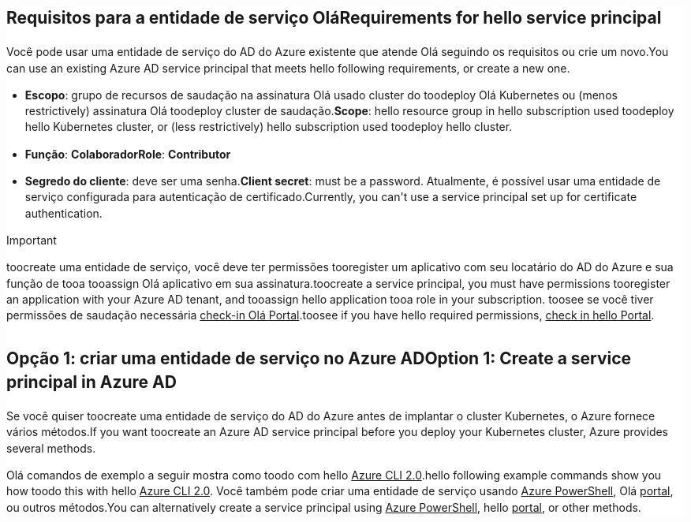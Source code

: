 
## <a name="requirements-for-hello-service-principal"></a><span data-ttu-id="9b987-108">Requisitos para a entidade de serviço Olá</span><span class="sxs-lookup"><span data-stu-id="9b987-108">Requirements for hello service principal</span></span>

<span data-ttu-id="9b987-109">Você pode usar uma entidade de serviço do AD do Azure existente que atende Olá seguindo os requisitos ou crie um novo.</span><span class="sxs-lookup"><span data-stu-id="9b987-109">You can use an existing Azure AD service principal that meets hello following requirements, or create a new one.</span></span>

* <span data-ttu-id="9b987-110">**Escopo**: grupo de recursos de saudação na assinatura Olá usado cluster do toodeploy Olá Kubernetes ou (menos restrictively) assinatura Olá toodeploy cluster de saudação.</span><span class="sxs-lookup"><span data-stu-id="9b987-110">**Scope**: hello resource group in hello subscription used toodeploy hello Kubernetes cluster, or (less restrictively) hello subscription used toodeploy hello cluster.</span></span>

* <span data-ttu-id="9b987-111">**Função**: **Colaborador**</span><span class="sxs-lookup"><span data-stu-id="9b987-111">**Role**: **Contributor**</span></span>

* <span data-ttu-id="9b987-112">**Segredo do cliente**: deve ser uma senha.</span><span class="sxs-lookup"><span data-stu-id="9b987-112">**Client secret**: must be a password.</span></span> <span data-ttu-id="9b987-113">Atualmente, é possível usar uma entidade de serviço configurada para autenticação de certificado.</span><span class="sxs-lookup"><span data-stu-id="9b987-113">Currently, you can't use a service principal set up for certificate authentication.</span></span>

> [!IMPORTANT] 
> <span data-ttu-id="9b987-114">toocreate uma entidade de serviço, você deve ter permissões tooregister um aplicativo com seu locatário do AD do Azure e sua função de tooa tooassign Olá aplicativo em sua assinatura.</span><span class="sxs-lookup"><span data-stu-id="9b987-114">toocreate a service principal, you must have permissions tooregister an application with your Azure AD tenant, and tooassign hello application tooa role in your subscription.</span></span> <span data-ttu-id="9b987-115">toosee se você tiver permissões de saudação necessária [check-in Olá Portal](../../azure-resource-manager/resource-group-create-service-principal-portal.md#required-permissions).</span><span class="sxs-lookup"><span data-stu-id="9b987-115">toosee if you have hello required permissions, [check in hello Portal](../../azure-resource-manager/resource-group-create-service-principal-portal.md#required-permissions).</span></span> 
>

## <a name="option-1-create-a-service-principal-in-azure-ad"></a><span data-ttu-id="9b987-116">Opção 1: criar uma entidade de serviço no Azure AD</span><span class="sxs-lookup"><span data-stu-id="9b987-116">Option 1: Create a service principal in Azure AD</span></span>

<span data-ttu-id="9b987-117">Se você quiser toocreate uma entidade de serviço do AD do Azure antes de implantar o cluster Kubernetes, o Azure fornece vários métodos.</span><span class="sxs-lookup"><span data-stu-id="9b987-117">If you want toocreate an Azure AD service principal before you deploy your Kubernetes cluster, Azure provides several methods.</span></span> 

<span data-ttu-id="9b987-118">Olá comandos de exemplo a seguir mostra como toodo com hello [Azure CLI 2.0](../../azure-resource-manager/resource-group-authenticate-service-principal-cli.md).</span><span class="sxs-lookup"><span data-stu-id="9b987-118">hello following example commands show you how toodo this with hello [Azure CLI 2.0](../../azure-resource-manager/resource-group-authenticate-service-principal-cli.md).</span></span> <span data-ttu-id="9b987-119">Você também pode criar uma entidade de serviço usando [Azure PowerShell](../../azure-resource-manager/resource-group-authenticate-service-principal.md), Olá [portal](../../azure-resource-manager/resource-group-create-service-principal-portal.md), ou outros métodos.</span><span class="sxs-lookup"><span data-stu-id="9b987-119">You can alternatively create a service principal using [Azure PowerShell](../../azure-resource-manager/resource-group-authenticate-service-principal.md), hello [portal](../../azure-resource-manager/resource-group-create-service-principal-portal.md), or other methods.</span></span>

